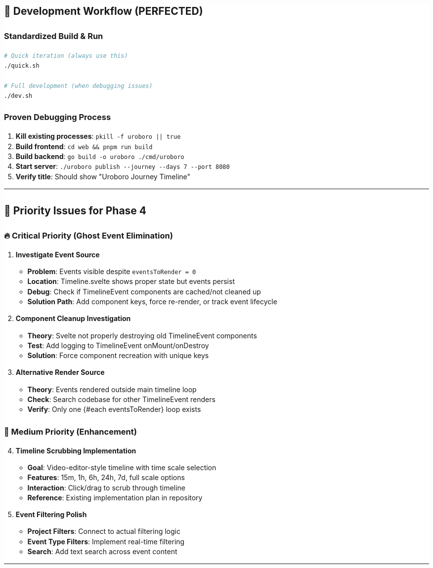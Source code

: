
## 🚀 **Development Workflow (PERFECTED)**

### **Standardized Build & Run**
```bash
# Quick iteration (always use this)
./quick.sh

# Full development (when debugging issues)
./dev.sh
```

### **Proven Debugging Process**
1. **Kill existing processes**: `pkill -f uroboro || true`
2. **Build frontend**: `cd web && pnpm run build`
3. **Build backend**: `go build -o uroboro ./cmd/uroboro`
4. **Start server**: `./uroboro publish --journey --days 7 --port 8080`
5. **Verify title**: Should show "Uroboro Journey Timeline"

---

## 🎯 **Priority Issues for Phase 4**

### **🔥 Critical Priority (Ghost Event Elimination)**

1. **Investigate Event Source** 
   - **Problem**: Events visible despite `eventsToRender = 0`
   - **Location**: Timeline.svelte shows proper state but events persist
   - **Debug**: Check if TimelineEvent components are cached/not cleaned up
   - **Solution Path**: Add component keys, force re-render, or track event lifecycle

2. **Component Cleanup Investigation**
   - **Theory**: Svelte not properly destroying old TimelineEvent components
   - **Test**: Add logging to TimelineEvent onMount/onDestroy
   - **Solution**: Force component recreation with unique keys

3. **Alternative Render Source**
   - **Theory**: Events rendered outside main timeline loop
   - **Check**: Search codebase for other TimelineEvent renders
   - **Verify**: Only one {#each eventsToRender} loop exists

### **🔧 Medium Priority (Enhancement)**

4. **Timeline Scrubbing Implementation**
   - **Goal**: Video-editor-style timeline with time scale selection
   - **Features**: 15m, 1h, 6h, 24h, 7d, full scale options
   - **Interaction**: Click/drag to scrub through timeline
   - **Reference**: Existing implementation plan in repository

5. **Event Filtering Polish**
   - **Project Filters**: Connect to actual filtering logic
   - **Event Type Filters**: Implement real-time filtering
   - **Search**: Add text search across event content

---